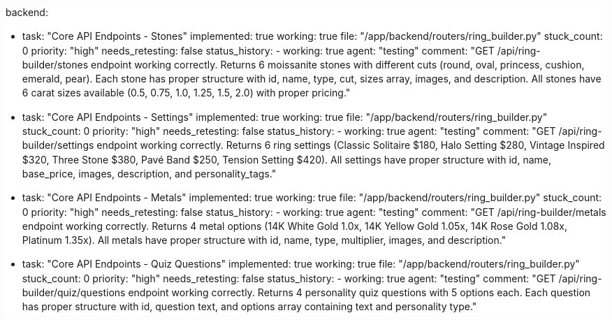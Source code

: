backend:
  - task: "Core API Endpoints - Stones"
    implemented: true
    working: true
    file: "/app/backend/routers/ring_builder.py"
    stuck_count: 0
    priority: "high"
    needs_retesting: false
    status_history:
        - working: true
          agent: "testing"
          comment: "GET /api/ring-builder/stones endpoint working correctly. Returns 6 moissanite stones with different cuts (round, oval, princess, cushion, emerald, pear). Each stone has proper structure with id, name, type, cut, sizes array, images, and description. All stones have 6 carat sizes available (0.5, 0.75, 1.0, 1.25, 1.5, 2.0) with proper pricing."

  - task: "Core API Endpoints - Settings"
    implemented: true
    working: true
    file: "/app/backend/routers/ring_builder.py"
    stuck_count: 0
    priority: "high"
    needs_retesting: false
    status_history:
        - working: true
          agent: "testing"
          comment: "GET /api/ring-builder/settings endpoint working correctly. Returns 6 ring settings (Classic Solitaire $180, Halo Setting $280, Vintage Inspired $320, Three Stone $380, Pavé Band $250, Tension Setting $420). All settings have proper structure with id, name, base_price, images, description, and personality_tags."

  - task: "Core API Endpoints - Metals"
    implemented: true
    working: true
    file: "/app/backend/routers/ring_builder.py"
    stuck_count: 0
    priority: "high"
    needs_retesting: false
    status_history:
        - working: true
          agent: "testing"
          comment: "GET /api/ring-builder/metals endpoint working correctly. Returns 4 metal options (14K White Gold 1.0x, 14K Yellow Gold 1.05x, 14K Rose Gold 1.08x, Platinum 1.35x). All metals have proper structure with id, name, type, multiplier, images, and description."

  - task: "Core API Endpoints - Quiz Questions"
    implemented: true
    working: true
    file: "/app/backend/routers/ring_builder.py"
    stuck_count: 0
    priority: "high"
    needs_retesting: false
    status_history:
        - working: true
          agent: "testing"
          comment: "GET /api/ring-builder/quiz/questions endpoint working correctly. Returns 4 personality quiz questions with 5 options each. Each question has proper structure with id, question text, and options array containing text and personality type."
